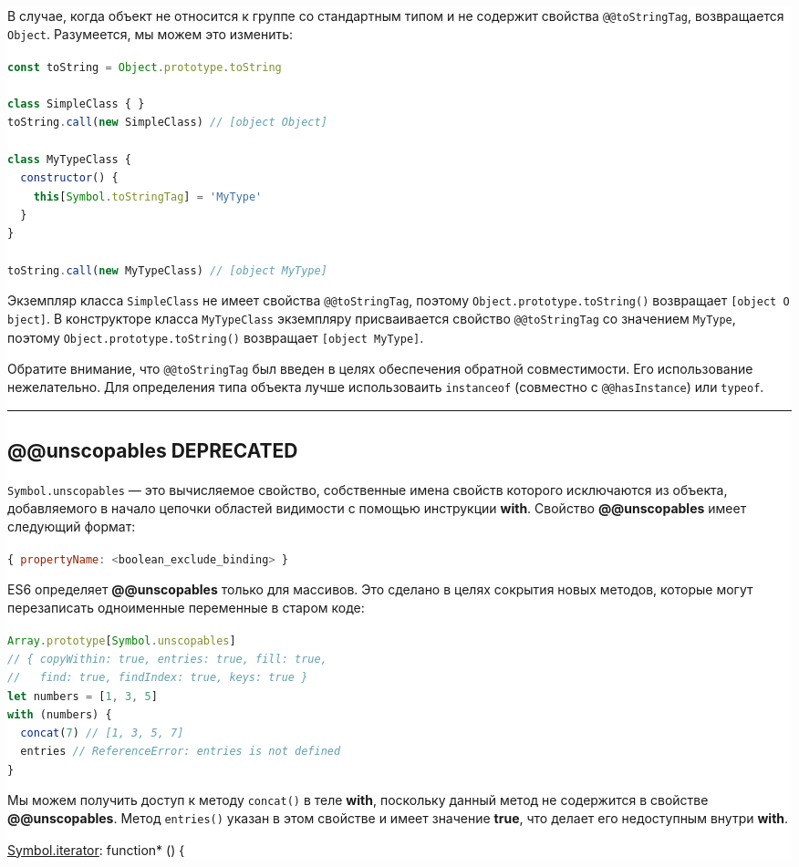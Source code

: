   
В случае, когда объект не относится к группе со стандартным типом и не содержит свойства `@@toStringTag`, возвращается `Object`. Разумеется, мы можем это изменить:

```js
const toString = Object.prototype.toString

class SimpleClass { }
toString.call(new SimpleClass) // [object Object]

class MyTypeClass {
  constructor() {
    this[Symbol.toStringTag] = 'MyType'
  }
}

toString.call(new MyTypeClass) // [object MyType]
```

Экземпляр класса `SimpleClass` не имеет свойства `@@toStringTag`, поэтому `Object.prototype.toString()` возвращает `[object Object]`. В конструкторе класса `MyTypeClass` экземпляру присваивается свойство `@@toStringTag` со значением `MyType`, поэтому `Object.prototype.toString()` возвращает `[object MyType]`.  
  
Обратите внимание, что `@@toStringTag` был введен в целях обеспечения обратной совместимости. Его использование нежелательно. Для определения типа объекта лучше использоваить `instanceof` (совместно с `@@hasInstance`) или `typeof`.

---

## @@unscopables DEPRECATED

`Symbol.unscopables` — это вычисляемое свойство, собственные имена свойств которого исключаются из объекта, добавляемого в начало цепочки областей видимости с помощью инструкции **with**. Свойство **@@unscopables** имеет следующий формат:
```js
{ propertyName: <boolean_exclude_binding> }
```
  
ES6 определяет **@@unscopables** только для массивов. Это сделано в целях сокрытия новых методов, которые могут перезаписать одноименные переменные в старом коде:  

```js
Array.prototype[Symbol.unscopables]
// { copyWithin: true, entries: true, fill: true,
//   find: true, findIndex: true, keys: true }
let numbers = [1, 3, 5]
with (numbers) {
  concat(7) // [1, 3, 5, 7]
  entries // ReferenceError: entries is not defined
}
```

Мы можем получить доступ к методу `concat()` в теле **with**, поскольку данный метод не содержится в свойстве **@@unscopables**. Метод `entries()` указан в этом свойстве и имеет значение **true**, что делает его недоступным внутри **with**.  
  

  [Symbol.iterator]: methodsIterator
  [Symbol.iterator]: function* () {